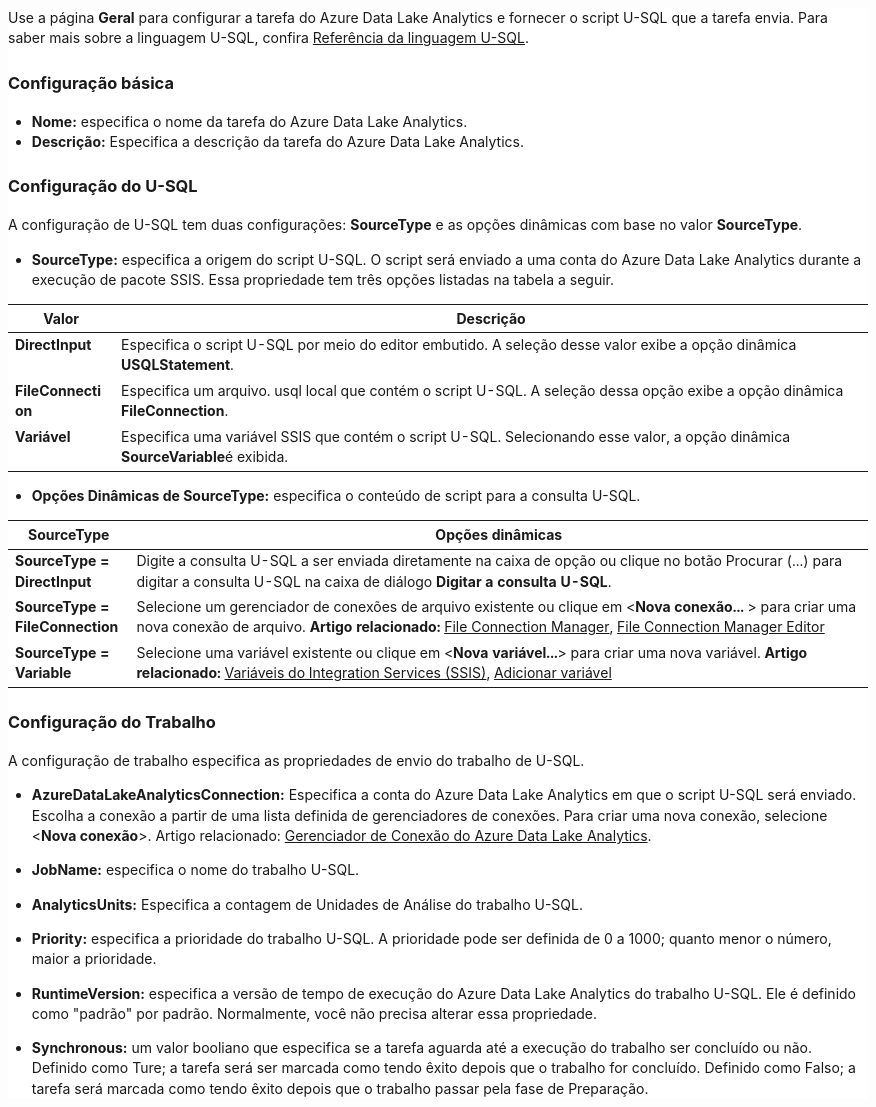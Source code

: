 Use a página **Geral** para configurar a tarefa do Azure Data Lake Analytics e fornecer o script U-SQL que a tarefa envia. Para saber mais sobre a linguagem U-SQL, confira [Referência da linguagem U-SQL](https://msdn.microsoft.com/azure/data-lake-analytics/u-sql/u-sql-language-reference).

### <a name="basic-configuration"></a>Configuração básica

- **Nome:** especifica o nome da tarefa do Azure Data Lake Analytics.
- **Descrição:** Especifica a descrição da tarefa do Azure Data Lake Analytics.

### <a name="u-sql-configuration"></a>Configuração do U-SQL

A configuração de U-SQL tem duas configurações: **SourceType** e as opções dinâmicas com base no valor **SourceType**. 

- **SourceType:** especifica a origem do script U-SQL. O script será enviado a uma conta do Azure Data Lake Analytics durante a execução de pacote SSIS. Essa propriedade tem três opções listadas na tabela a seguir.

|Valor|Descrição|  
|-----------|-----------------|  
|**DirectInput**|Especifica o script U-SQL por meio do editor embutido. A seleção desse valor exibe a opção dinâmica **USQLStatement**.|  
|**FileConnection**|Especifica um arquivo. usql local que contém o script U-SQL. A seleção dessa opção exibe a opção dinâmica **FileConnection**.|  
|**Variável**|Especifica uma variável SSIS que contém o script U-SQL. Selecionando esse valor, a opção dinâmica **SourceVariable**é exibida.|

- **Opções Dinâmicas de SourceType:** especifica o conteúdo de script para a consulta U-SQL. 

|SourceType|Opções dinâmicas|  
|-----------|-----------------|  
|**SourceType = DirectInput**|Digite a consulta U-SQL a ser enviada diretamente na caixa de opção ou clique no botão Procurar (...) para digitar a consulta U-SQL na caixa de diálogo **Digitar a consulta U-SQL**.|  
|**SourceType = FileConnection**|Selecione um gerenciador de conexões de arquivo existente ou clique em <**Nova conexão...** > para criar uma nova conexão de arquivo. **Artigo relacionado:** [File Connection Manager](../../integration-services/connection-manager/file-connection-manager.md), [File Connection Manager Editor](../../integration-services/connection-manager/file-connection-manager-editor.md)|  
|**SourceType = Variable**|Selecione uma variável existente ou clique em \<**Nova variável...**> para criar uma nova variável. **Artigo relacionado:** [Variáveis do Integration Services &#40;SSIS&#41;](../../integration-services/integration-services-ssis-variables.md), [Adicionar variável](http://msdn.microsoft.com/library/d09b5d31-433f-4f7c-8c68-9df3a97785d5)|


### <a name="job-configuration"></a>Configuração do Trabalho
A configuração de trabalho especifica as propriedades de envio do trabalho de U-SQL.

- **AzureDataLakeAnalyticsConnection:** Especifica a conta do Azure Data Lake Analytics em que o script U-SQL será enviado. Escolha a conexão a partir de uma lista definida de gerenciadores de conexões. Para criar uma nova conexão, selecione <**Nova conexão**>. Artigo relacionado: [Gerenciador de Conexão do Azure Data Lake Analytics](../../integration-services/connection-manager/azure-data-lake-analytics-connection-manager.md).

- **JobName:** especifica o nome do trabalho U-SQL. 
- **AnalyticsUnits:** Especifica a contagem de Unidades de Análise do trabalho U-SQL.
- **Priority:** especifica a prioridade do trabalho U-SQL. A prioridade pode ser definida de 0 a 1000; quanto menor o número, maior a prioridade.
- **RuntimeVersion:** especifica a versão de tempo de execução do Azure Data Lake Analytics do trabalho U-SQL. Ele é definido como "padrão" por padrão. Normalmente, você não precisa alterar essa propriedade.
- **Synchronous:** um valor booliano que especifica se a tarefa aguarda até a execução do trabalho ser concluído ou não. Definido como Ture; a tarefa será ser marcada como tendo êxito depois que o trabalho for concluído. Definido como Falso; a tarefa será marcada como tendo êxito depois que o trabalho passar pela fase de Preparação.
